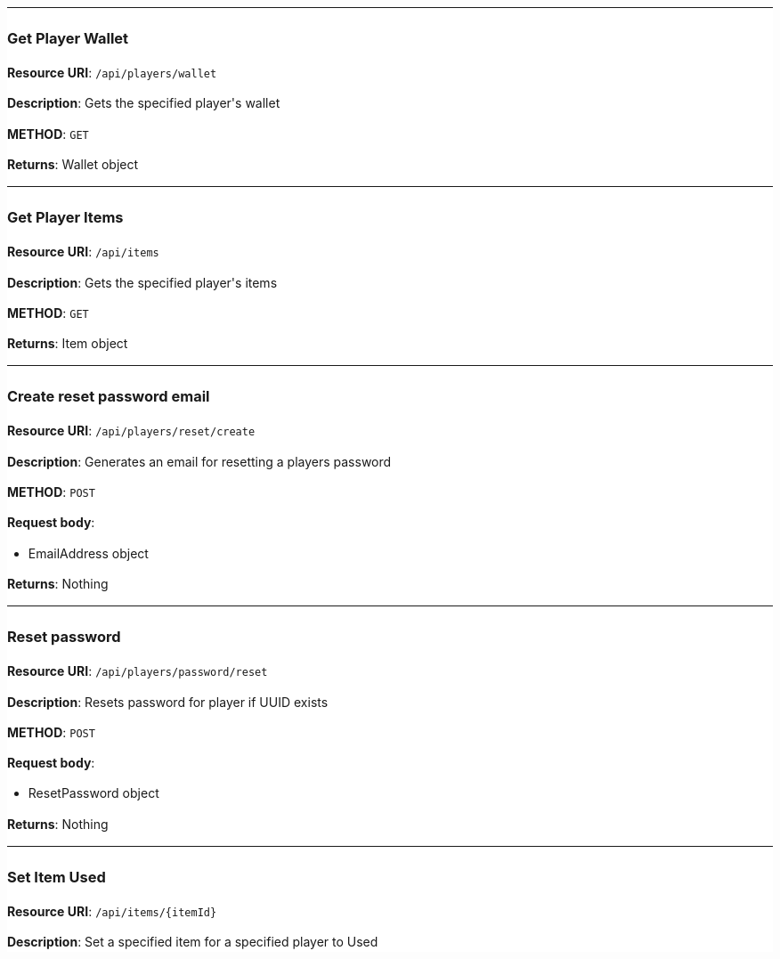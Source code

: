 ----------

### Get Player Wallet
__Resource URI__: `/api/players/wallet`

__Description__: Gets the specified player's wallet

__METHOD__: `GET`

__Returns__: Wallet object

----------

### Get Player Items
__Resource URI__: `/api/items`

__Description__: Gets the specified player's items

__METHOD__: `GET`

__Returns__: Item object

----------

### Create reset password email
__Resource URI__: `/api/players/reset/create`

__Description__: Generates an email for resetting a players password

__METHOD__: `POST`

__Request body__:

- EmailAddress object

__Returns__: Nothing

----------

### Reset password
__Resource URI__: `/api/players/password/reset`

__Description__: Resets password for player if UUID exists

__METHOD__: `POST`

__Request body__:

- ResetPassword object

__Returns__: Nothing

----------

### Set Item Used
__Resource URI__: `/api/items/{itemId}`

__Description__: Set a specified item for a specified player to Used
